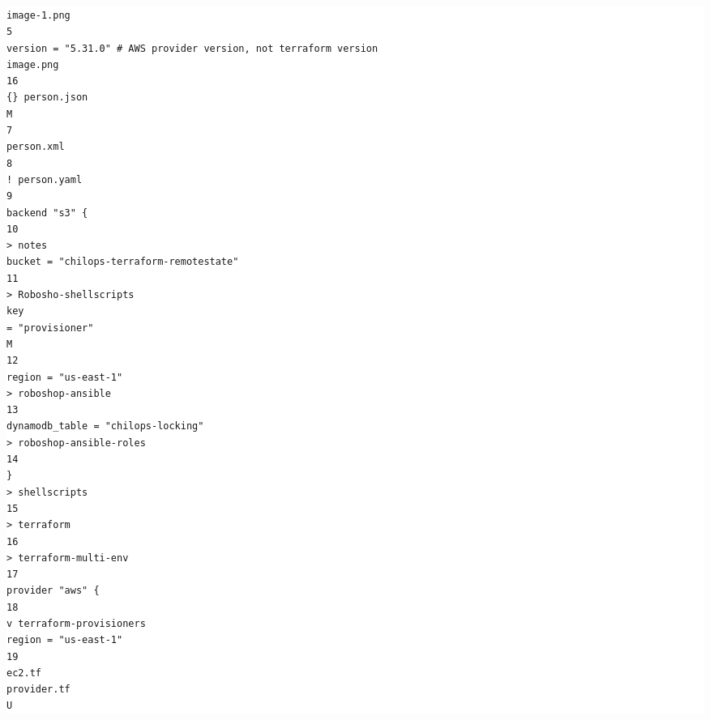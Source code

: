     image-1.png
    5
    version = "5.31.0" # AWS provider version, not terraform version
    image.png
    16
    {} person.json
    M
    7
    person.xml
    8
    ! person.yaml
    9
    backend "s3" {
    10
    > notes
    bucket = "chilops-terraform-remotestate"
    11
    > Robosho-shellscripts
    key
    = "provisioner"
    M
    12
    region = "us-east-1"
    > roboshop-ansible
    13
    dynamodb_table = "chilops-locking"
    > roboshop-ansible-roles
    14
    }
    > shellscripts
    15
    > terraform
    16
    > terraform-multi-env
    17
    provider "aws" {
    18
    v terraform-provisioners
    region = "us-east-1"
    19
    ec2.tf
    provider.tf
    U

[^45]: chowd@Chowdary MINGW64 /e/AWSDevops /Repos/terraform-provisioners (main)
    $ terraform init
    Initializing the backend. ..
    Successfully configured the backend "s3"! Terraform will automatically
    use this backend unless the backend configuration changes.
    Initializing provider plugins . . .
    Finding hashicorp/aws versions matching "5. 31.0". ..
    Installing hashicorp/aws v5 . 31.0. .
    Installed hashicorp/aws v5. 31.0 (signed by Hashicorp)
    Terraform has created a lock file . terraform. lock.hc1 to record the provider
    selections it made above. Include this file in your version control repository
    so that Terraform can guarantee to make the same selections by default when
    you run "terraform init" in the future.
    Terraform has been successfully initialized!
    You may now begin working with Terraform. Try running "terraform plan" to see
    any changes that are required for your infrastructure. Al1 Terraform commands
    should now work.
    If you ever set or change modules or backend configuration for Terraform,
    rerun this command to reinitialize your working directory. If you forget, other
    commands will detect it and remind you to do so if necessary.
    chowd@chowdary MINGW64 /e/AWSDevops/Repos/terraform-provisioners (main)

[^1]: G
[^2]: V
[^3]: > terraform-multi-env \\ tfvars
[^4]: mongodb-dev, redis-dev
[^5]: v terraform-multi-env \\ tfvars
[^6]: General purpose buckets
[^7]: DynamoDB > Tables > Create table
[^8]: DynamoDB > Tables
[^9]: V
[^10]: REPOS
[^11]: terraform-multi-env > tivars > data.tf > { data "aws_vpc" "default"
[^12]: REPOS
[^13]: > Ansible
[^14]: REPOS
[^15]: REPOS
[^16]: EXPLORER
[^17]: chowd@chowdary MINGW64 /e/awsdevops /Repos/terraform-multi-env/tfvars (main)
[^18]: chowd@chowdary MINGW64 /e/awsdevops /Repos/terraform-multi-env/tfvars (main)
[^19]: #
[^20]: aws
[^21]: EC2
[^22]: chowd@chowdary MINGW64 /e/awsdevops/Repos /terraform-multi-env/tfvars (main)
[^23]: chowd@chowdary MINGW64 /e/awsdevops /Repos/terraform-multi-env/tfvars (main)
[^24]: Plan: 8 to add, 0 to change, 0 to destroy.
[^25]: $ terraform apply -var-file=prod/prod. tfvars
[^26]: workspaces
[^27]: PS E: \\AWSDevOps \\Repos \\terraform-multi-env> terraform workspace
[^28]: lookup Function
[^29]: REPOS
[^30]: REPOS
[^31]: V REPOS
[^32]: chowd@Chowdary MINGW64 /e/AWSDevops /Repos/terraform-multi-env/workspaces (main)
[^33]: chowd@chowdary MINGW64 /e/AWSDevops /Repos/terraform-multi-env/workspaces (main)
[^34]: chowd@chowdary MINGW64 /e/AWSDevops /Repos/terraform-multi-env/workspaces (main)
[^35]: Amazon S3 > Buckets > chilops-terraform-remotestate >
[^36]: chowd@chowdary MINGW64 /e/AWSDevops /Repos /terraform-multi-env/workspaces (main)
[^37]: Amazon S3 > Buckets > chilops-terraform-remotestate > env:/
[^38]: chowd@chowdary MINGW64 /e/AWSDevops/Repos/terraform-multi-env/workspaces (main)
[^39]: chowd@chowdary MINGW64 /e/AWSDevops/Repos/terraform-multi-env/workspaces (main)
[^40]: Terraform will perform the following actions:
[^41]: chowd@chowdary MINGW64 /e/AWSDevops /Repos/terraform-multi-env/workspaces (main)
[^42]: Terraform will perform the following actions :
[^43]: V REPOS
[^44]: REPOS
[^46]: $ terraform apply -auto-approve
[^47]: Plan: 1 to add, 0 to change, 0 to destroy.
[^48]: $ terraform destroy -auto-approve
[^49]: EXPLORER
[^50]: aws_instance . web: Provisioning with 'local-exec
[^51]: null
[^52]: terraform-provisioners > ec2.tf > $ resource "aws_instance" "web"
[^53]: 42
[^54]: aws_instance . web (remote-exec) :
[^55]: C